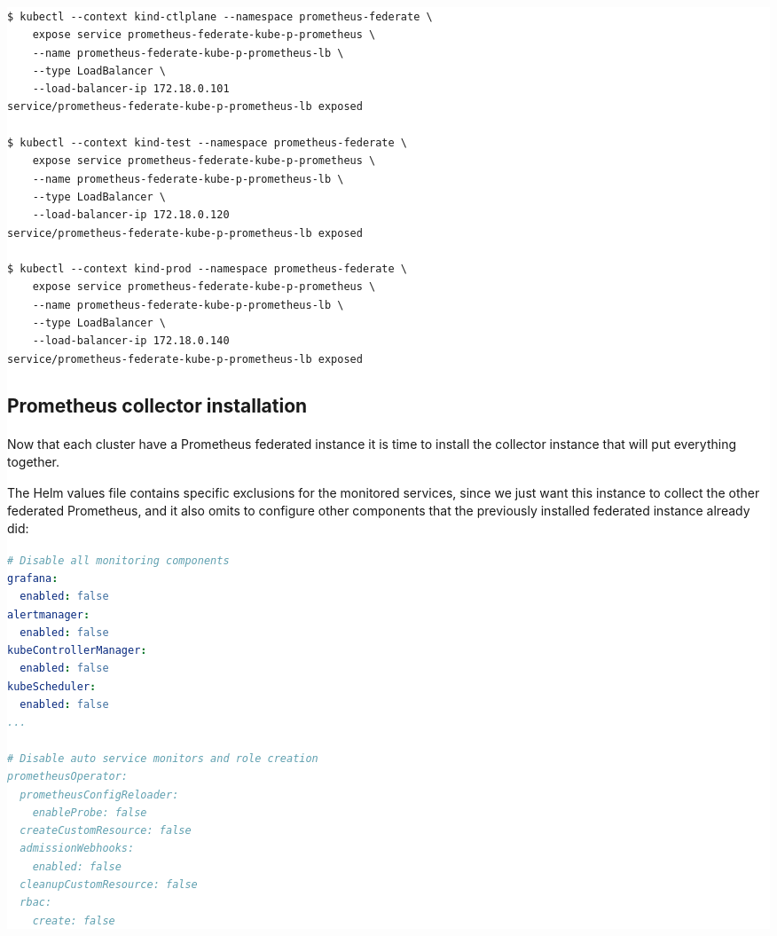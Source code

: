 ```console
$ kubectl --context kind-ctlplane --namespace prometheus-federate \
    expose service prometheus-federate-kube-p-prometheus \
    --name prometheus-federate-kube-p-prometheus-lb \
    --type LoadBalancer \
    --load-balancer-ip 172.18.0.101
service/prometheus-federate-kube-p-prometheus-lb exposed

$ kubectl --context kind-test --namespace prometheus-federate \
    expose service prometheus-federate-kube-p-prometheus \
    --name prometheus-federate-kube-p-prometheus-lb \
    --type LoadBalancer \
    --load-balancer-ip 172.18.0.120
service/prometheus-federate-kube-p-prometheus-lb exposed

$ kubectl --context kind-prod --namespace prometheus-federate \
    expose service prometheus-federate-kube-p-prometheus \
    --name prometheus-federate-kube-p-prometheus-lb \
    --type LoadBalancer \
    --load-balancer-ip 172.18.0.140
service/prometheus-federate-kube-p-prometheus-lb exposed
```

## Prometheus collector installation

Now that each cluster have a Prometheus federated instance it is time to install
the collector instance that will put everything together.

The Helm values file contains specific exclusions for the monitored services,
since we just want this instance to collect the other federated Prometheus, and
it also omits to configure other components that the previously installed
federated instance already did:

```yaml
# Disable all monitoring components
grafana:
  enabled: false
alertmanager:
  enabled: false
kubeControllerManager:
  enabled: false
kubeScheduler:
  enabled: false
...

# Disable auto service monitors and role creation
prometheusOperator:
  prometheusConfigReloader:
    enableProbe: false
  createCustomResource: false
  admissionWebhooks:
    enabled: false
  cleanupCustomResource: false
  rbac:
    create: false
```
